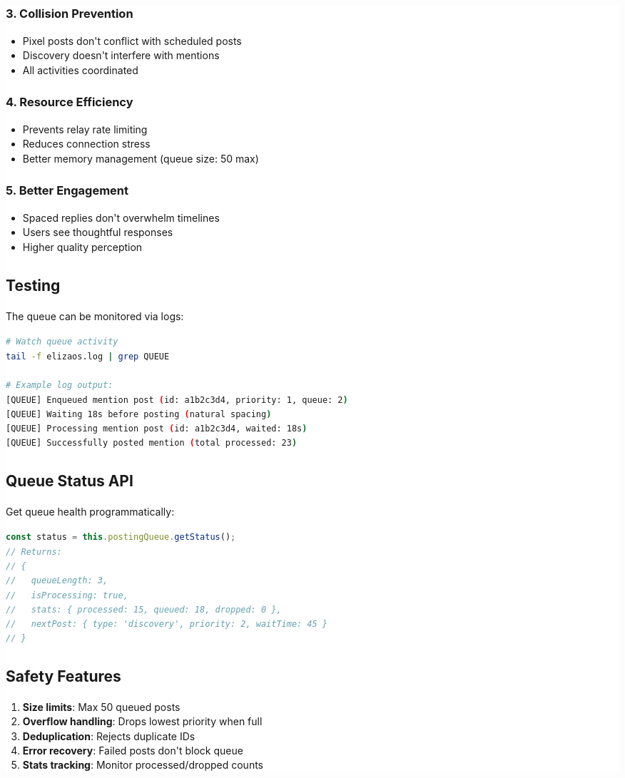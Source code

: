 ### 3. Collision Prevention
- Pixel posts don't conflict with scheduled posts
- Discovery doesn't interfere with mentions
- All activities coordinated

### 4. Resource Efficiency
- Prevents relay rate limiting
- Reduces connection stress
- Better memory management (queue size: 50 max)

### 5. Better Engagement
- Spaced replies don't overwhelm timelines
- Users see thoughtful responses
- Higher quality perception

## Testing

The queue can be monitored via logs:

```bash
# Watch queue activity
tail -f elizaos.log | grep QUEUE

# Example log output:
[QUEUE] Enqueued mention post (id: a1b2c3d4, priority: 1, queue: 2)
[QUEUE] Waiting 18s before posting (natural spacing)
[QUEUE] Processing mention post (id: a1b2c3d4, waited: 18s)
[QUEUE] Successfully posted mention (total processed: 23)
```

## Queue Status API

Get queue health programmatically:

```javascript
const status = this.postingQueue.getStatus();
// Returns:
// {
//   queueLength: 3,
//   isProcessing: true,
//   stats: { processed: 15, queued: 18, dropped: 0 },
//   nextPost: { type: 'discovery', priority: 2, waitTime: 45 }
// }
```

## Safety Features

1. **Size limits**: Max 50 queued posts
2. **Overflow handling**: Drops lowest priority when full
3. **Deduplication**: Rejects duplicate IDs
4. **Error recovery**: Failed posts don't block queue
5. **Stats tracking**: Monitor processed/dropped counts
